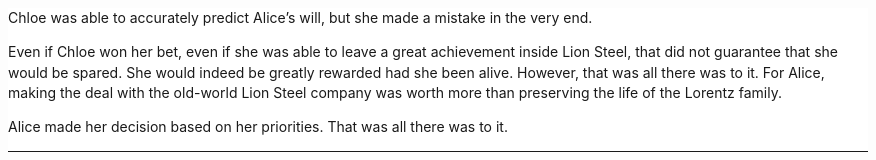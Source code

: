 Chloe was able to accurately predict Alice’s will, but she made a mistake in the very end.

Even if Chloe won her bet, even if she was able to leave a great achievement inside Lion Steel, that did not guarantee that she would be spared. She would indeed be greatly rewarded had she been alive. However, that was all there was to it. For Alice, making the deal with the old-world Lion Steel company was worth more than preserving the life of the Lorentz family.

Alice made her decision based on her priorities. That was all there was to it.

- - -

